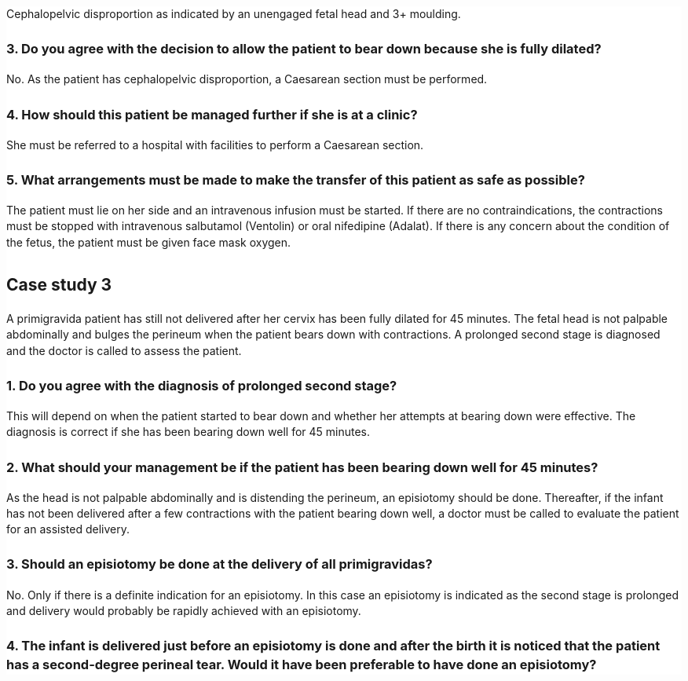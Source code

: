 Cephalopelvic disproportion as indicated by an unengaged fetal head and 3+ moulding.

### 3. Do you agree with the decision to allow the patient to bear down because she is fully dilated?

No. As the patient has cephalopelvic disproportion, a Caesarean section must be performed.

### 4. How should this patient be managed further if she is at a clinic?

She must be referred to a hospital with facilities to perform a Caesarean section.

### 5. What arrangements must be made to make the transfer of this patient as safe as possible?

The patient must lie on her side and an intravenous infusion must be started. If there are no contraindications, the contractions must be stopped with intravenous salbutamol (Ventolin) or oral nifedipine (Adalat). If there is any concern about the condition of the fetus, the patient must be given face mask oxygen.

## Case study 3

A primigravida patient has still not delivered after her cervix has been fully dilated for 45 minutes. The fetal head is not palpable abdominally and bulges the perineum when the patient bears down with contractions. A prolonged second stage is diagnosed and the doctor is called to assess the patient.

### 1. Do you agree with the diagnosis of prolonged second stage?

This will depend on when the patient started to bear down and whether her attempts at bearing down were effective. The diagnosis is correct if she has been bearing down well for 45 minutes.

### 2. What should your management be if the patient has been bearing down well for 45 minutes?

As the head is not palpable abdominally and is distending the perineum, an episiotomy should be done. Thereafter, if the infant has not been delivered after a few contractions with the patient bearing down well, a doctor must be called to evaluate the patient for an assisted delivery.

### 3. Should an episiotomy be done at the delivery of all primigravidas?

No. Only if there is a definite indication for an episiotomy. In this case an episiotomy is indicated as the second stage is prolonged and delivery would probably be rapidly achieved with an episiotomy.

### 4. The infant is delivered just before an episiotomy is done and after the birth it is noticed that the patient has a second-degree perineal tear. Would it have been preferable to have done an episiotomy?
